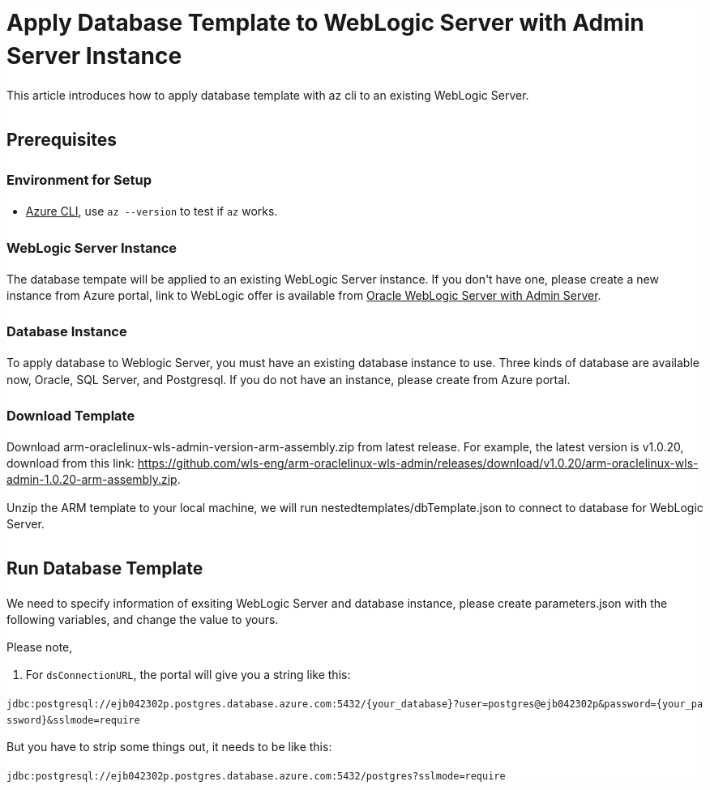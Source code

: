 # Apply Database Template to WebLogic Server with Admin Server Instance

This article introduces how to apply database template with az cli to an existing WebLogic Server.

## Prerequisites

### Environment for Setup

* [Azure CLI](https://docs.microsoft.com/en-us/cli/azure), use `az --version` to test if `az` works.

### WebLogic Server Instance

The database tempate will be applied to an existing WebLogic Server instance.  If you don't have one, please create a new instance from Azure portal, link to WebLogic offer is available from [Oracle WebLogic Server with Admin Server](https://portal.azure.com/#create/oracle.20191009-arm-oraclelinux-wls-admin20191009-arm-oraclelinux-wls-admin).  

### Database Instance

To apply database to Weblogic Server, you must have an existing database instance to use. Three kinds of database are available now, Oracle, SQL Server, and Postgresql. If you do not have an instance, please create from Azure portal.

### Download Template

Download arm-oraclelinux-wls-admin-version-arm-assembly.zip from latest release. For example, the latest version is v1.0.20, download from this link: https://github.com/wls-eng/arm-oraclelinux-wls-admin/releases/download/v1.0.20/arm-oraclelinux-wls-admin-1.0.20-arm-assembly.zip.

Unzip the ARM template to your local machine, we will run nestedtemplates/dbTemplate.json to connect to database for WebLogic Server.

## Run Database Template

We need to specify information of exsiting WebLogic Server and database instance, please create parameters.json with the following variables, and change the value to yours.

Please note, 

1. For `dsConnectionURL`, the portal will give you a string like this:

```
jdbc:postgresql://ejb042302p.postgres.database.azure.com:5432/{your_database}?user=postgres@ejb042302p&password={your_password}&sslmode=require
```

But you have to strip some things out, it needs to be like this:

```
jdbc:postgresql://ejb042302p.postgres.database.azure.com:5432/postgres?sslmode=require 
```
